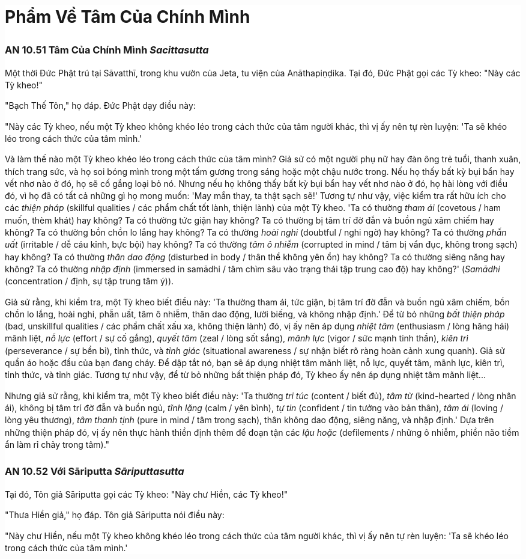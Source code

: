 # Phẩm Về Tâm Của Chính Mình

### AN 10.51 Tâm Của Chính Mình *Sacittasutta*

Một thời Đức Phật trú tại Sāvatthī, trong khu vườn của Jeta, tu viện của Anāthapiṇḍika. Tại đó, Đức Phật gọi các Tỳ kheo: "Này các Tỳ kheo!"

"Bạch Thế Tôn," họ đáp. Đức Phật dạy điều này:

"Này các Tỳ kheo, nếu một Tỳ kheo không khéo léo trong cách thức của tâm người khác, thì vị ấy nên tự rèn luyện: 'Ta sẽ khéo léo trong cách thức của tâm mình.'

Và làm thế nào một Tỳ kheo khéo léo trong cách thức của tâm mình? Giả sử có một người phụ nữ hay đàn ông trẻ tuổi, thanh xuân, thích trang sức, và họ soi bóng mình trong một tấm gương trong sáng hoặc một chậu nước trong. Nếu họ thấy bất kỳ bụi bẩn hay vết nhơ nào ở đó, họ sẽ cố gắng loại bỏ nó. Nhưng nếu họ không thấy bất kỳ bụi bẩn hay vết nhơ nào ở đó, họ hài lòng với điều đó, vì họ đã có tất cả những gì họ mong muốn: 'May mắn thay, ta thật sạch sẽ!' Tương tự như vậy, việc kiểm tra rất hữu ích cho các *thiện pháp* (skillful qualities / các phẩm chất tốt lành, thiện lành) của một Tỳ kheo. 'Ta có thường *tham ái* (covetous / ham muốn, thèm khát) hay không? Ta có thường tức giận hay không? Ta có thường bị tâm trí đờ đẫn và buồn ngủ xâm chiếm hay không? Ta có thường bồn chồn lo lắng hay không? Ta có thường *hoài nghi* (doubtful / nghi ngờ) hay không? Ta có thường *phẫn uất* (irritable / dễ cáu kỉnh, bực bội) hay không? Ta có thường *tâm ô nhiễm* (corrupted in mind / tâm bị vẩn đục, không trong sạch) hay không? Ta có thường *thân dao động* (disturbed in body / thân thể không yên ổn) hay không? Ta có thường siêng năng hay không? Ta có thường *nhập định* (immersed in samādhi / tâm chìm sâu vào trạng thái tập trung cao độ) hay không?' (*Samādhi* (concentration / định, sự tập trung tâm ý)).

Giả sử rằng, khi kiểm tra, một Tỳ kheo biết điều này: 'Ta thường tham ái, tức giận, bị tâm trí đờ đẫn và buồn ngủ xâm chiếm, bồn chồn lo lắng, hoài nghi, phẫn uất, tâm ô nhiễm, thân dao động, lười biếng, và không nhập định.' Để từ bỏ những *bất thiện pháp* (bad, unskillful qualities / các phẩm chất xấu xa, không thiện lành) đó, vị ấy nên áp dụng *nhiệt tâm* (enthusiasm / lòng hăng hái) mãnh liệt, *nỗ lực* (effort / sự cố gắng), *quyết tâm* (zeal / lòng sốt sắng), *mãnh lực* (vigor / sức mạnh tinh thần), *kiên trì* (perseverance / sự bền bỉ), tỉnh thức, và *tỉnh giác* (situational awareness / sự nhận biết rõ ràng hoàn cảnh xung quanh). Giả sử quần áo hoặc đầu của bạn đang cháy. Để dập tắt nó, bạn sẽ áp dụng nhiệt tâm mãnh liệt, nỗ lực, quyết tâm, mãnh lực, kiên trì, tỉnh thức, và tỉnh giác. Tương tự như vậy, để từ bỏ những bất thiện pháp đó, Tỳ kheo ấy nên áp dụng nhiệt tâm mãnh liệt...

Nhưng giả sử rằng, khi kiểm tra, một Tỳ kheo biết điều này: 'Ta thường *tri túc* (content / biết đủ), *tâm từ* (kind-hearted / lòng nhân ái), không bị tâm trí đờ đẫn và buồn ngủ, *tĩnh lặng* (calm / yên bình), *tự tin* (confident / tin tưởng vào bản thân), *tâm ái* (loving / lòng yêu thương), *tâm thanh tịnh* (pure in mind / tâm trong sạch), thân không dao động, siêng năng, và nhập định.' Dựa trên những thiện pháp đó, vị ấy nên thực hành thiền định thêm để đoạn tận các *lậu hoặc* (defilements / những ô nhiễm, phiền não tiềm ẩn làm rỉ chảy trong tâm)."


### AN 10.52 Với Sāriputta *Sāriputtasutta*

Tại đó, Tôn giả Sāriputta gọi các Tỳ kheo: "Này chư Hiền, các Tỳ kheo!"

"Thưa Hiền giả," họ đáp. Tôn giả Sāriputta nói điều này:

"Này chư Hiền, nếu một Tỳ kheo không khéo léo trong cách thức của tâm người khác, thì vị ấy nên tự rèn luyện: 'Ta sẽ khéo léo trong cách thức của tâm mình.'
